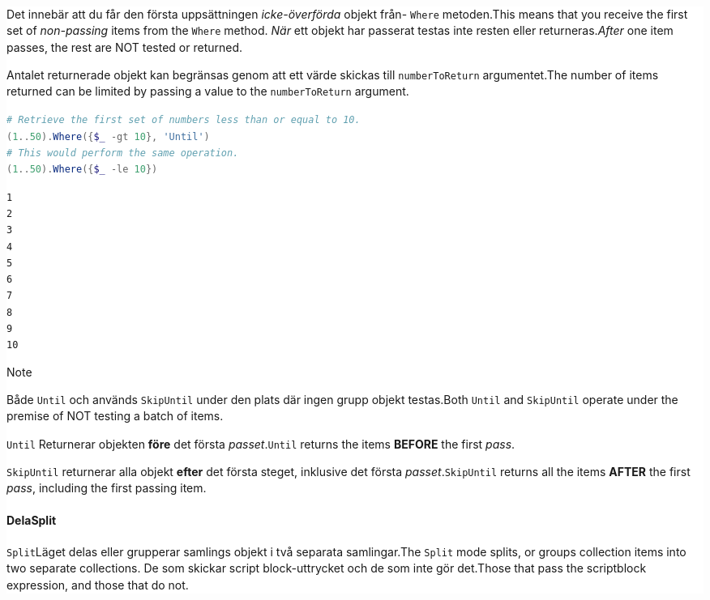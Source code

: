 <span data-ttu-id="8fb38-253">Det innebär att du får den första uppsättningen _icke-överförda_ objekt från- `Where` metoden.</span><span class="sxs-lookup"><span data-stu-id="8fb38-253">This means that you receive the first set of _non-passing_ items from the `Where` method.</span></span> <span data-ttu-id="8fb38-254">_När_ ett objekt har passerat testas inte resten eller returneras.</span><span class="sxs-lookup"><span data-stu-id="8fb38-254">_After_ one item passes, the rest are NOT tested or returned.</span></span>

<span data-ttu-id="8fb38-255">Antalet returnerade objekt kan begränsas genom att ett värde skickas till `numberToReturn` argumentet.</span><span class="sxs-lookup"><span data-stu-id="8fb38-255">The number of items returned can be limited by passing a value to the `numberToReturn` argument.</span></span>

```powershell
# Retrieve the first set of numbers less than or equal to 10.
(1..50).Where({$_ -gt 10}, 'Until')
# This would perform the same operation.
(1..50).Where({$_ -le 10})
```

```Output
1
2
3
4
5
6
7
8
9
10
```

> [!NOTE]
> <span data-ttu-id="8fb38-256">Både `Until` och används `SkipUntil` under den plats där ingen grupp objekt testas.</span><span class="sxs-lookup"><span data-stu-id="8fb38-256">Both `Until` and `SkipUntil` operate under the premise of NOT testing a batch of items.</span></span>
>
> <span data-ttu-id="8fb38-257">`Until` Returnerar objekten **före** det första _passet_.</span><span class="sxs-lookup"><span data-stu-id="8fb38-257">`Until` returns the items **BEFORE** the first _pass_.</span></span>
>
> <span data-ttu-id="8fb38-258">`SkipUntil` returnerar alla objekt **efter** det första steget, inklusive det första _passet_.</span><span class="sxs-lookup"><span data-stu-id="8fb38-258">`SkipUntil` returns all the items **AFTER** the first _pass_, including the first passing item.</span></span>

#### <a name="split"></a><span data-ttu-id="8fb38-259">Dela</span><span class="sxs-lookup"><span data-stu-id="8fb38-259">Split</span></span>

<span data-ttu-id="8fb38-260">`Split`Läget delas eller grupperar samlings objekt i två separata samlingar.</span><span class="sxs-lookup"><span data-stu-id="8fb38-260">The `Split` mode splits, or groups collection items into two separate collections.</span></span> <span data-ttu-id="8fb38-261">De som skickar script block-uttrycket och de som inte gör det.</span><span class="sxs-lookup"><span data-stu-id="8fb38-261">Those that pass the scriptblock expression, and those that do not.</span></span>
